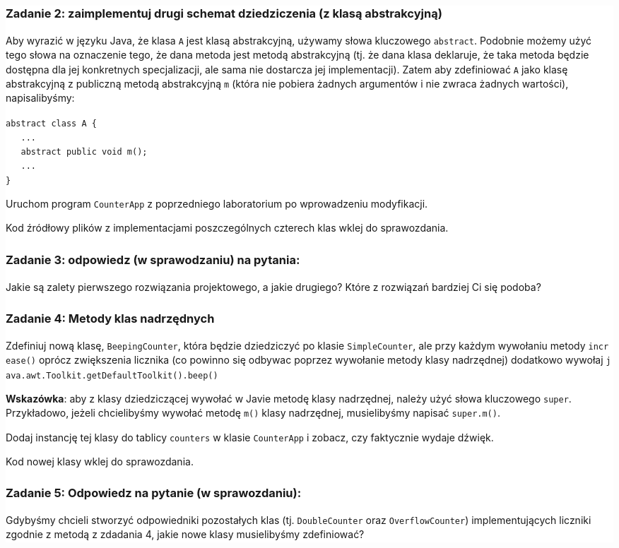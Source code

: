 ### Zadanie 2: zaimplementuj drugi schemat dziedziczenia (z klasą abstrakcyjną)

Aby wyrazić w języku Java, że klasa `A` jest klasą abstrakcyjną,
używamy słowa kluczowego `abstract`. Podobnie możemy użyć tego słowa
na oznaczenie tego, że dana metoda jest metodą abstrakcyjną (tj. że
dana klasa deklaruje, że taka metoda będzie dostępna dla jej
konkretnych specjalizacji, ale sama nie dostarcza jej
implementacji). Zatem aby zdefiniować `A` jako klasę abstrakcyjną z
publiczną metodą abstrakcyjną `m` (która nie pobiera żadnych
argumentów i nie zwraca żadnych wartości), napisalibyśmy:

```
abstract class A {
   ...
   abstract public void m();
   ...
}
```
Uruchom program `CounterApp` z poprzedniego laboratorium po
wprowadzeniu modyfikacji.

Kod źródłowy plików z implementacjami poszczególnych czterech klas
wklej do sprawozdania.

### Zadanie 3: odpowiedz (w sprawodzaniu) na pytania:

Jakie są zalety pierwszego rozwiązania projektowego, a jakie drugiego?
Które z rozwiązań bardziej Ci się podoba?

### Zadanie 4: Metody klas nadrzędnych

Zdefiniuj nową klasę, `BeepingCounter`, która będzie dziedziczyć po
klasie `SimpleCounter`, ale przy każdym wywołaniu metody `increase()`
oprócz zwiększenia licznika (co powinno się odbywac poprzez wywołanie
metody klasy nadrzędnej) dodatkowo wywołaj
`java.awt.Toolkit.getDefaultToolkit().beep()`

**Wskazówka**: aby z klasy dziedziczącej wywołać w Javie metodę klasy
nadrzędnej, należy użyć słowa kluczowego `super`. Przykładowo, jeżeli
chcielibyśmy wywołać metodę `m()` klasy nadrzędnej, musielibyśmy
napisać `super.m()`.

Dodaj instancję tej klasy do tablicy `counters` w klasie `CounterApp`
i zobacz, czy faktycznie wydaje dźwięk.

Kod nowej klasy wklej do sprawozdania.

### Zadanie 5: Odpowiedz na pytanie (w sprawozdaniu):

Gdybyśmy chcieli stworzyć odpowiedniki pozostałych klas
(tj. `DoubleCounter` oraz `OverflowCounter`) implementujących liczniki
zgodnie z metodą z zdadania 4, jakie nowe klasy musielibyśmy
zdefiniować?
